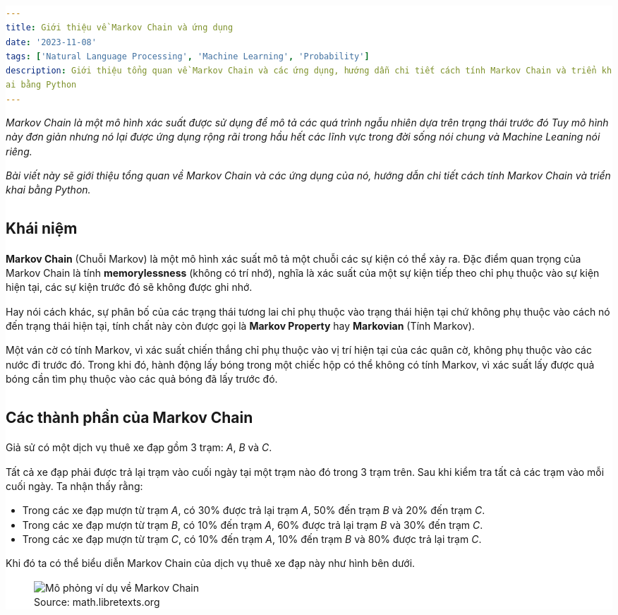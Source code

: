 ```yaml
---
title: Giới thiệu về Markov Chain và ứng dụng
date: '2023-11-08'
tags: ['Natural Language Processing', 'Machine Learning', 'Probability']
description: Giới thiệu tổng quan về Markov Chain và các ứng dụng, hướng dẫn chi tiết cách tính Markov Chain và triển khai bằng Python
---
```


_Markov Chain là một mô hình xác suất được sử dụng để mô tả các quá trình ngẫu nhiên dựa trên trạng thái trước đó Tuy mô hình này đơn giản nhưng nó lại được ứng dụng rộng rãi trong hầu hết các lĩnh vực trong đời sống nói chung và Machine Leaning nói riêng._

_Bài viết này sẽ giới thiệu tổng quan về Markov Chain và các ứng dụng của nó, hướng dẫn chi tiết cách tính Markov Chain và triển khai bằng Python._

## Khái niệm

**Markov Chain** (Chuỗi Markov) là một mô hình xác suất mô tả một chuỗi các sự kiện có thể xảy ra. Đặc điểm quan trọng của Markov Chain là tính **memorylessness** (không có trí nhớ), nghĩa là xác suất của một sự kiện tiếp theo chỉ phụ thuộc vào sự kiện hiện tại, các sự kiện trước đó sẽ không được ghi nhớ.

Hay nói cách khác, sự phân bố của các trạng thái tương lai chỉ phụ thuộc vào trạng thái hiện tại chứ không phụ thuộc vào cách nó đến trạng thái hiện tại, tính chất này còn được gọi là **Markov Property** hay **Markovian** (Tính Markov).

Một ván cờ có tính Markov, vì xác suất chiến thắng chỉ phụ thuộc vào vị trí hiện tại của các quân cờ, không phụ thuộc vào các nước đi trước đó. Trong khi đó, hành động lấy bóng trong một chiếc hộp có thể không có tính Markov, vì xác suất lấy được quả bóng cần tìm phụ thuộc vào các quả bóng đã lấy trước đó.

## Các thành phần của Markov Chain

Giả sử có một dịch vụ thuê xe đạp gồm 3 trạm: $A$, $B$ và $C$.

Tất cả xe đạp phải được trả lại trạm vào cuối ngày tại một trạm nào đó trong 3 trạm trên. Sau khi kiểm tra tất cả các trạm vào mỗi cuối ngày. Ta nhận thấy rằng:

-   Trong các xe đạp mượn từ trạm $A$, có $30\%$ được trả lại trạm $A$, $50\%$ đến trạm $B$ và $20\%$ đến trạm $C$.
-   Trong các xe đạp mượn từ trạm $B$, có $10\%$ đến trạm $A$, $60\%$ được trả lại trạm $B$ và $30\%$ đến trạm $C$.
-   Trong các xe đạp mượn từ trạm $C$, có $10\%$ đến trạm $A$, $10\%$ đến trạm $B$ và $80\%$ được trả lại trạm $C$.

Khi đó ta có thể biểu diễn Markov Chain của dịch vụ thuê xe đạp này như hình bên dưới.

<figure>
<img
    className="w-full md:w-1/2 flex justify-center mx-auto"
    src="/static/images/posts/markov-example.png"
    alt="Mô phỏng ví dụ về Markov Chain"
/>
<figcaption>Source: math.libretexts.org</figcaption>
</figure>

